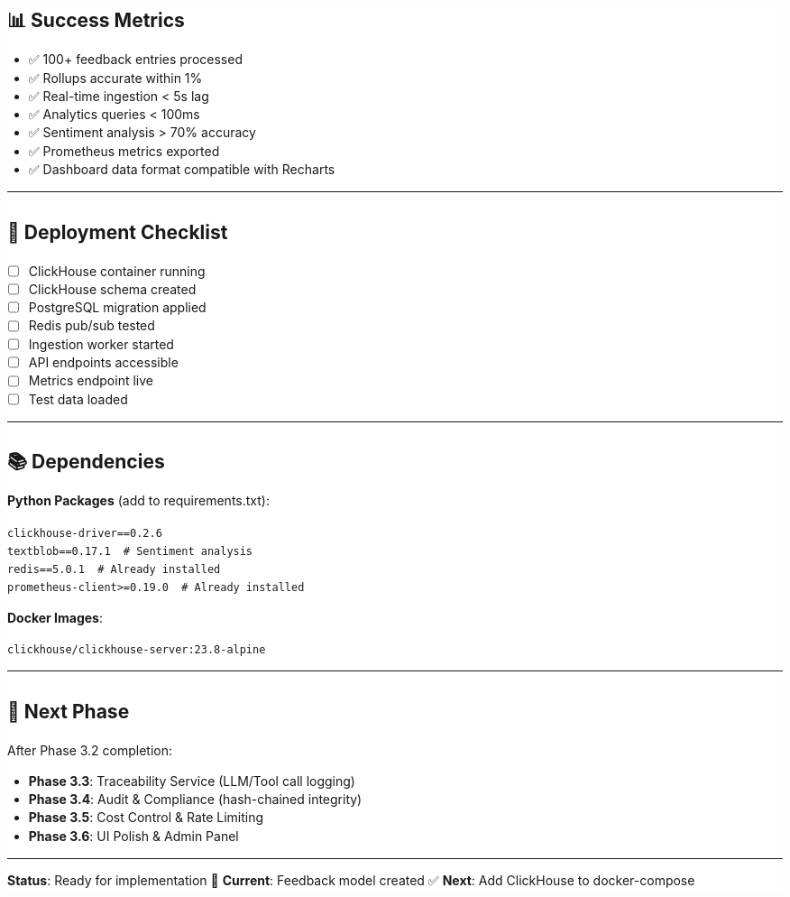 
## 📊 Success Metrics

- ✅ 100+ feedback entries processed
- ✅ Rollups accurate within 1%
- ✅ Real-time ingestion < 5s lag
- ✅ Analytics queries < 100ms
- ✅ Sentiment analysis > 70% accuracy
- ✅ Prometheus metrics exported
- ✅ Dashboard data format compatible with Recharts

---

## 🚀 Deployment Checklist

- [ ] ClickHouse container running
- [ ] ClickHouse schema created
- [ ] PostgreSQL migration applied
- [ ] Redis pub/sub tested
- [ ] Ingestion worker started
- [ ] API endpoints accessible
- [ ] Metrics endpoint live
- [ ] Test data loaded

---

## 📚 Dependencies

**Python Packages** (add to requirements.txt):
```
clickhouse-driver==0.2.6
textblob==0.17.1  # Sentiment analysis
redis==5.0.1  # Already installed
prometheus-client>=0.19.0  # Already installed
```

**Docker Images**:
```
clickhouse/clickhouse-server:23.8-alpine
```

---

## 🎯 Next Phase

After Phase 3.2 completion:
- **Phase 3.3**: Traceability Service (LLM/Tool call logging)
- **Phase 3.4**: Audit & Compliance (hash-chained integrity)
- **Phase 3.5**: Cost Control & Rate Limiting
- **Phase 3.6**: UI Polish & Admin Panel

---

**Status**: Ready for implementation 🚀
**Current**: Feedback model created ✅
**Next**: Add ClickHouse to docker-compose

